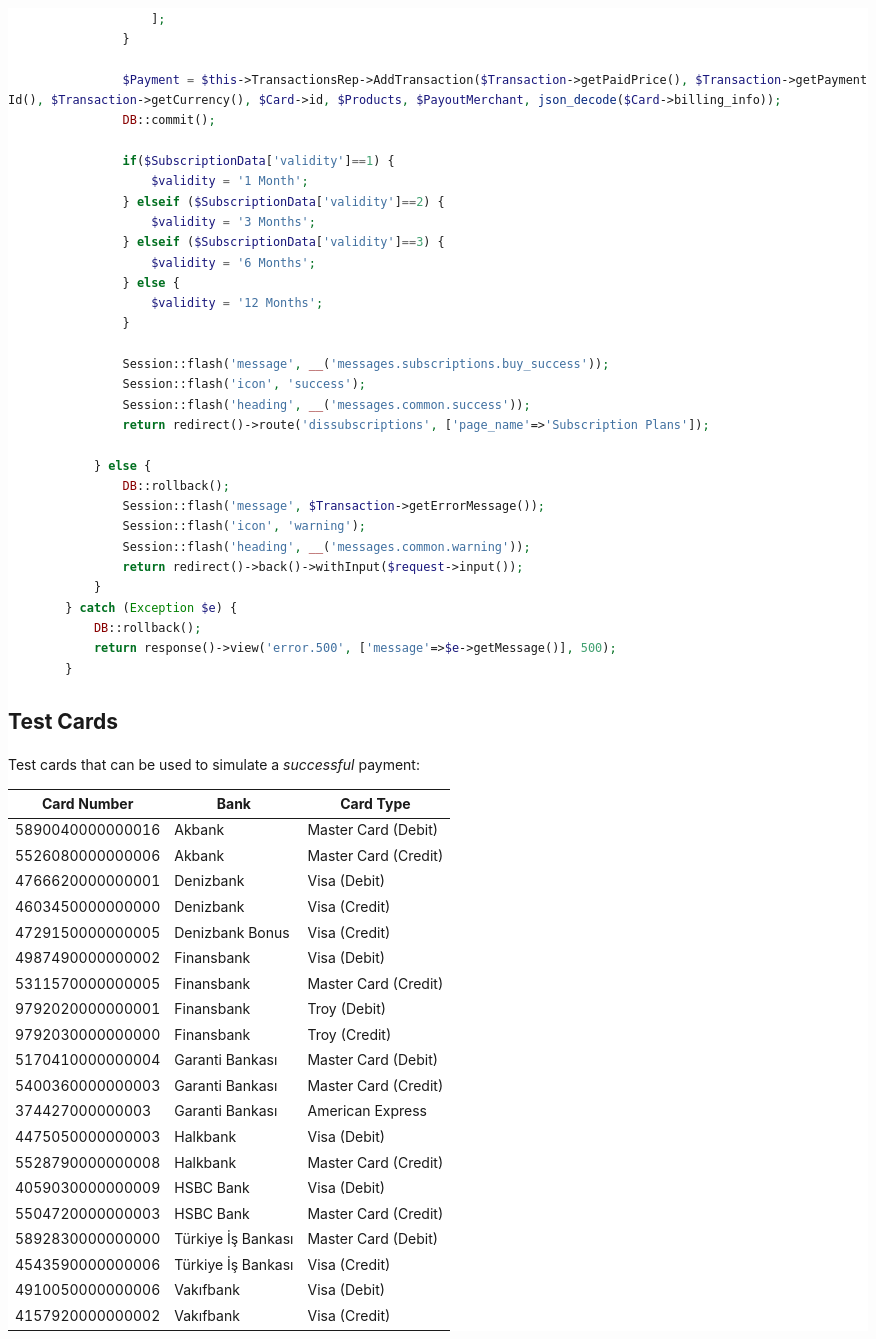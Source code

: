 ``` php
                    ];
                }
                
                $Payment = $this->TransactionsRep->AddTransaction($Transaction->getPaidPrice(), $Transaction->getPaymentId(), $Transaction->getCurrency(), $Card->id, $Products, $PayoutMerchant, json_decode($Card->billing_info));
                DB::commit();
                
                if($SubscriptionData['validity']==1) {
                    $validity = '1 Month';
                } elseif ($SubscriptionData['validity']==2) {
                    $validity = '3 Months';
                } elseif ($SubscriptionData['validity']==3) {
                    $validity = '6 Months';
                } else {
                    $validity = '12 Months';
                }

                Session::flash('message', __('messages.subscriptions.buy_success')); 
                Session::flash('icon', 'success'); 
                Session::flash('heading', __('messages.common.success'));
                return redirect()->route('dissubscriptions', ['page_name'=>'Subscription Plans']);

            } else {
                DB::rollback();
                Session::flash('message', $Transaction->getErrorMessage()); 
                Session::flash('icon', 'warning'); 
                Session::flash('heading', __('messages.common.warning'));
                return redirect()->back()->withInput($request->input());
            }
        } catch (Exception $e) {
            DB::rollback();
            return response()->view('error.500', ['message'=>$e->getMessage()], 500);
        }

```

## Test Cards

Test cards that can be used to simulate a *successful* payment:

Card Number      | Bank                       | Card Type
-----------      | ----                       | ---------
5890040000000016 | Akbank                     | Master Card (Debit)  
5526080000000006 | Akbank                     | Master Card (Credit)  
4766620000000001 | Denizbank                  | Visa (Debit)  
4603450000000000 | Denizbank                  | Visa (Credit)
4729150000000005 | Denizbank Bonus            | Visa (Credit)  
4987490000000002 | Finansbank                 | Visa (Debit)  
5311570000000005 | Finansbank                 | Master Card (Credit)  
9792020000000001 | Finansbank                 | Troy (Debit)  
9792030000000000 | Finansbank                 | Troy (Credit)  
5170410000000004 | Garanti Bankası            | Master Card (Debit)  
5400360000000003 | Garanti Bankası            | Master Card (Credit)  
374427000000003  | Garanti Bankası            | American Express  
4475050000000003 | Halkbank                   | Visa (Debit)  
5528790000000008 | Halkbank                   | Master Card (Credit)  
4059030000000009 | HSBC Bank                  | Visa (Debit)  
5504720000000003 | HSBC Bank                  | Master Card (Credit)  
5892830000000000 | Türkiye İş Bankası         | Master Card (Debit)  
4543590000000006 | Türkiye İş Bankası         | Visa (Credit)  
4910050000000006 | Vakıfbank                  | Visa (Debit)  
4157920000000002 | Vakıfbank                  | Visa (Credit)  